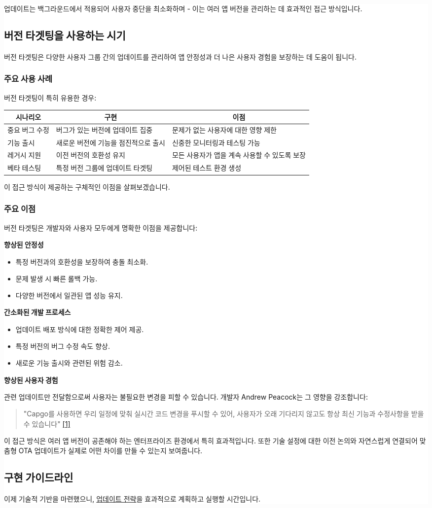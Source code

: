 업데이트는 백그라운드에서 적용되어 사용자 중단을 최소화하며 - 이는 여러 앱 버전을 관리하는 데 효과적인 접근 방식입니다.

## 버전 타겟팅을 사용하는 시기

버전 타겟팅은 다양한 사용자 그룹 간의 업데이트를 관리하여 앱 안정성과 더 나은 사용자 경험을 보장하는 데 도움이 됩니다.

### 주요 사용 사례

버전 타겟팅이 특히 유용한 경우:

| 시나리오 | 구현 | 이점 |
| --- | --- | --- |
| 중요 버그 수정 | 버그가 있는 버전에 업데이트 집중 | 문제가 없는 사용자에 대한 영향 제한 |
| 기능 출시 | 새로운 버전에 기능을 점진적으로 출시 | 신중한 모니터링과 테스팅 가능 |
| 레거시 지원 | 이전 버전의 호환성 유지 | 모든 사용자가 앱을 계속 사용할 수 있도록 보장 |
| 베타 테스팅 | 특정 버전 그룹에 업데이트 타겟팅 | 제어된 테스트 환경 생성 |

이 접근 방식이 제공하는 구체적인 이점을 살펴보겠습니다.

### 주요 이점

버전 타겟팅은 개발자와 사용자 모두에게 명확한 이점을 제공합니다:

**향상된 안정성**

-   특정 버전과의 호환성을 보장하여 충돌 최소화.
    
-   문제 발생 시 빠른 롤백 가능.
    
-   다양한 버전에서 일관된 앱 성능 유지.
    

**간소화된 개발 프로세스**

-   업데이트 배포 방식에 대한 정확한 제어 제공.
    
-   특정 버전의 버그 수정 속도 향상.
    
-   새로운 기능 출시와 관련된 위험 감소.
    

**향상된 사용자 경험**

관련 업데이트만 전달함으로써 사용자는 불필요한 변경을 피할 수 있습니다. 개발자 Andrew Peacock는 그 영향을 강조합니다:

> "Capgo를 사용하면 우리 일정에 맞춰 실시간 코드 변경을 푸시할 수 있어, 사용자가 오래 기다리지 않고도 항상 최신 기능과 수정사항을 받을 수 있습니다" [\[1\]](https://capgo.app/)

이 접근 방식은 여러 앱 버전이 공존해야 하는 엔터프라이즈 환경에서 특히 효과적입니다. 또한 기술 설정에 대한 이전 논의와 자연스럽게 연결되어 맞춤형 OTA 업데이트가 실제로 어떤 차이를 만들 수 있는지 보여줍니다.

## 구현 가이드라인

이제 기술적 기반을 마련했으니, [업데이트 전략](https://capgo.app/docs/plugin/cloud-mode/hybrid-update)을 효과적으로 계획하고 실행할 시간입니다.
